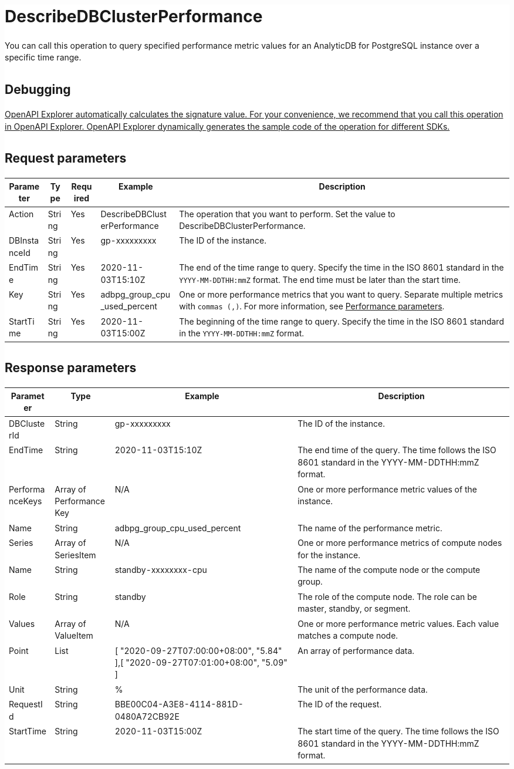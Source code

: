 # DescribeDBClusterPerformance

You can call this operation to query specified performance metric values for an AnalyticDB for PostgreSQL instance over a specific time range.

## Debugging

[OpenAPI Explorer automatically calculates the signature value. For your convenience, we recommend that you call this operation in OpenAPI Explorer. OpenAPI Explorer dynamically generates the sample code of the operation for different SDKs.](https://api.aliyun.com/#product=gpdb&api=DescribeDBClusterPerformance&type=RPC&version=2016-05-03)

## Request parameters

|Parameter|Type|Required|Example|Description|
|---------|----|--------|-------|-----------|
|Action|String|Yes|DescribeDBClusterPerformance|The operation that you want to perform. Set the value to DescribeDBClusterPerformance. |
|DBInstanceId|String|Yes|gp-xxxxxxxxx|The ID of the instance. |
|EndTime|String|Yes|2020-11-03T15:10Z|The end of the time range to query. Specify the time in the ISO 8601 standard in the `YYYY-MM-DDTHH:mmZ` format. The end time must be later than the start time. |
|Key|String|Yes|adbpg\_group\_cpu\_used\_percent|One or more performance metrics that you want to query. Separate multiple metrics with `commas (,)`. For more information, see [Performance parameters](~~86943~~). |
|StartTime|String|Yes|2020-11-03T15:00Z|The beginning of the time range to query. Specify the time in the ISO 8601 standard in the `YYYY-MM-DDTHH:mmZ` format. |

## Response parameters

|Parameter|Type|Example|Description|
|---------|----|-------|-----------|
|DBClusterId|String|gp-xxxxxxxxx|The ID of the instance. |
|EndTime|String|2020-11-03T15:10Z|The end time of the query. The time follows the ISO 8601 standard in the YYYY-MM-DDTHH:mmZ format. |
|PerformanceKeys|Array of PerformanceKey|N/A|One or more performance metric values of the instance. |
|Name|String|adbpg\_group\_cpu\_used\_percent|The name of the performance metric. |
|Series|Array of SeriesItem|N/A|One or more performance metrics of compute nodes for the instance. |
|Name|String|standby-xxxxxxxx-cpu|The name of the compute node or the compute group. |
|Role|String|standby|The role of the compute node. The role can be master, standby, or segment. |
|Values|Array of ValueItem|N/A|One or more performance metric values. Each value matches a compute node. |
|Point|List|\[ "2020-09-27T07:00:00+08:00", "5.84" \],\[ "2020-09-27T07:01:00+08:00", "5.09" \]|An array of performance data. |
|Unit|String|%|The unit of the performance data. |
|RequestId|String|BBE00C04-A3E8-4114-881D-0480A72CB92E|The ID of the request. |
|StartTime|String|2020-11-03T15:00Z|The start time of the query. The time follows the ISO 8601 standard in the YYYY-MM-DDTHH:mmZ format. |
